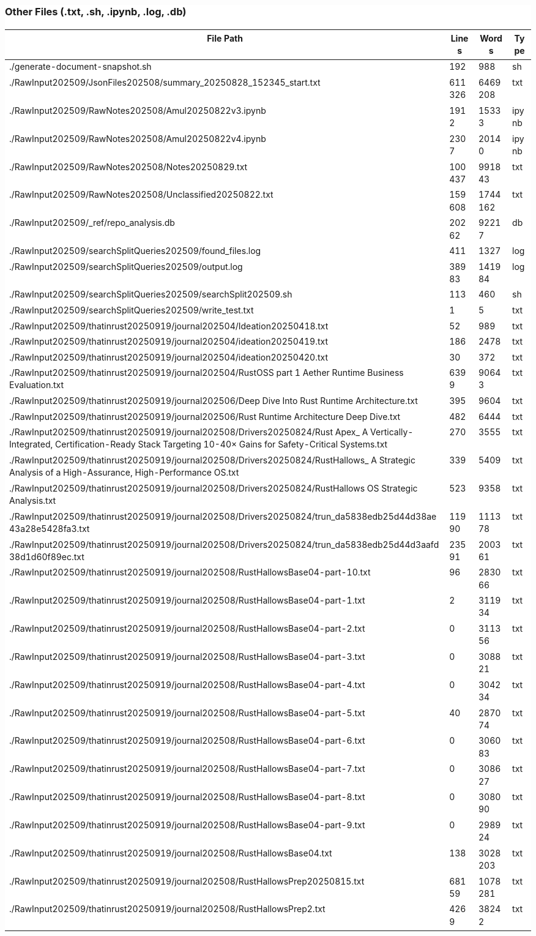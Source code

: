 ### Other Files (.txt, .sh, .ipynb, .log, .db)

| File Path | Lines | Words | Type |
|-----------|-------|-------|------|
| ./generate-document-snapshot.sh | 192 | 988 | sh |
| ./RawInput202509/JsonFiles202508/summary_20250828_152345_start.txt | 611326 | 6469208 | txt |
| ./RawInput202509/RawNotes202508/Amul20250822v3.ipynb | 1912 | 15333 | ipynb |
| ./RawInput202509/RawNotes202508/Amul20250822v4.ipynb | 2307 | 20140 | ipynb |
| ./RawInput202509/RawNotes202508/Notes20250829.txt | 100437 | 991843 | txt |
| ./RawInput202509/RawNotes202508/Unclassified20250822.txt | 159608 | 1744162 | txt |
| ./RawInput202509/_ref/repo_analysis.db | 20262 | 92217 | db |
| ./RawInput202509/searchSplitQueries202509/found_files.log | 411 | 1327 | log |
| ./RawInput202509/searchSplitQueries202509/output.log | 38983 | 141984 | log |
| ./RawInput202509/searchSplitQueries202509/searchSplit202509.sh | 113 | 460 | sh |
| ./RawInput202509/searchSplitQueries202509/write_test.txt | 1 | 5 | txt |
| ./RawInput202509/thatinrust20250919/journal202504/Ideation20250418.txt | 52 | 989 | txt |
| ./RawInput202509/thatinrust20250919/journal202504/ideation20250419.txt | 186 | 2478 | txt |
| ./RawInput202509/thatinrust20250919/journal202504/ideation20250420.txt | 30 | 372 | txt |
| ./RawInput202509/thatinrust20250919/journal202504/RustOSS part 1 Aether Runtime Business Evaluation.txt | 6399 | 90643 | txt |
| ./RawInput202509/thatinrust20250919/journal202506/Deep Dive Into Rust Runtime Architecture.txt | 395 | 9604 | txt |
| ./RawInput202509/thatinrust20250919/journal202506/Rust Runtime Architecture Deep Dive.txt | 482 | 6444 | txt |
| ./RawInput202509/thatinrust20250919/journal202508/Drivers20250824/Rust Apex_ A Vertically-Integrated, Certification-Ready Stack Targeting 10-40× Gains for Safety-Critical Systems.txt | 270 | 3555 | txt |
| ./RawInput202509/thatinrust20250919/journal202508/Drivers20250824/RustHallows_ A Strategic Analysis of a High-Assurance, High-Performance OS.txt | 339 | 5409 | txt |
| ./RawInput202509/thatinrust20250919/journal202508/Drivers20250824/RustHallows OS Strategic Analysis.txt | 523 | 9358 | txt |
| ./RawInput202509/thatinrust20250919/journal202508/Drivers20250824/trun_da5838edb25d44d38ae43a28e5428fa3.txt | 11990 | 111378 | txt |
| ./RawInput202509/thatinrust20250919/journal202508/Drivers20250824/trun_da5838edb25d44d3aafd38d1d60f89ec.txt | 23591 | 200361 | txt |
| ./RawInput202509/thatinrust20250919/journal202508/RustHallowsBase04-part-10.txt | 96 | 283066 | txt |
| ./RawInput202509/thatinrust20250919/journal202508/RustHallowsBase04-part-1.txt | 2 | 311934 | txt |
| ./RawInput202509/thatinrust20250919/journal202508/RustHallowsBase04-part-2.txt | 0 | 311356 | txt |
| ./RawInput202509/thatinrust20250919/journal202508/RustHallowsBase04-part-3.txt | 0 | 308821 | txt |
| ./RawInput202509/thatinrust20250919/journal202508/RustHallowsBase04-part-4.txt | 0 | 304234 | txt |
| ./RawInput202509/thatinrust20250919/journal202508/RustHallowsBase04-part-5.txt | 40 | 287074 | txt |
| ./RawInput202509/thatinrust20250919/journal202508/RustHallowsBase04-part-6.txt | 0 | 306083 | txt |
| ./RawInput202509/thatinrust20250919/journal202508/RustHallowsBase04-part-7.txt | 0 | 308627 | txt |
| ./RawInput202509/thatinrust20250919/journal202508/RustHallowsBase04-part-8.txt | 0 | 308090 | txt |
| ./RawInput202509/thatinrust20250919/journal202508/RustHallowsBase04-part-9.txt | 0 | 298924 | txt |
| ./RawInput202509/thatinrust20250919/journal202508/RustHallowsBase04.txt | 138 | 3028203 | txt |
| ./RawInput202509/thatinrust20250919/journal202508/RustHallowsPrep20250815.txt | 68159 | 1078281 | txt |
| ./RawInput202509/thatinrust20250919/journal202508/RustHallowsPrep2.txt | 4269 | 38242 | txt |